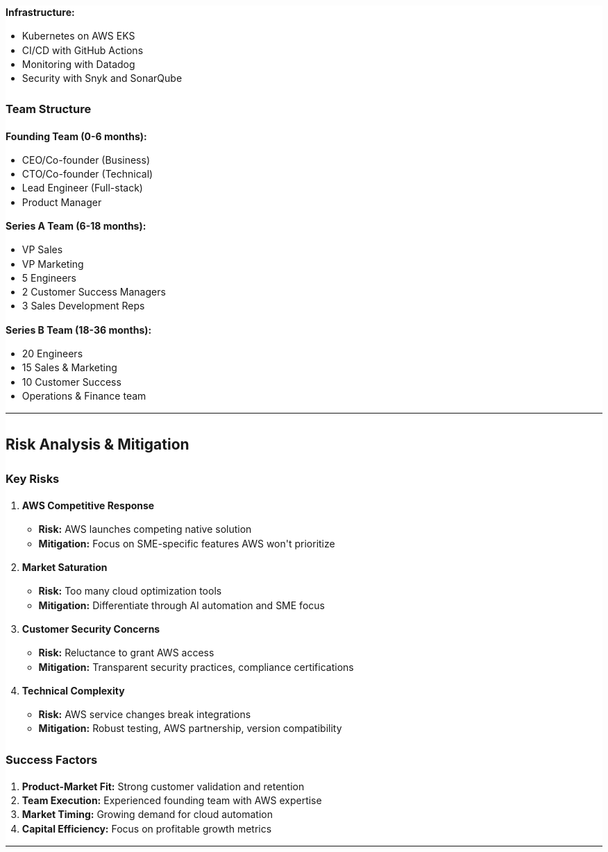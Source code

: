 **Infrastructure:**
- Kubernetes on AWS EKS
- CI/CD with GitHub Actions
- Monitoring with Datadog
- Security with Snyk and SonarQube

### Team Structure

**Founding Team (0-6 months):**
- CEO/Co-founder (Business)
- CTO/Co-founder (Technical)
- Lead Engineer (Full-stack)
- Product Manager

**Series A Team (6-18 months):**
- VP Sales
- VP Marketing
- 5 Engineers
- 2 Customer Success Managers
- 3 Sales Development Reps

**Series B Team (18-36 months):**
- 20 Engineers
- 15 Sales & Marketing
- 10 Customer Success
- Operations & Finance team

---

## Risk Analysis & Mitigation

### Key Risks

1. **AWS Competitive Response**
   - **Risk:** AWS launches competing native solution
   - **Mitigation:** Focus on SME-specific features AWS won't prioritize

2. **Market Saturation**
   - **Risk:** Too many cloud optimization tools
   - **Mitigation:** Differentiate through AI automation and SME focus

3. **Customer Security Concerns**
   - **Risk:** Reluctance to grant AWS access
   - **Mitigation:** Transparent security practices, compliance certifications

4. **Technical Complexity**
   - **Risk:** AWS service changes break integrations
   - **Mitigation:** Robust testing, AWS partnership, version compatibility

### Success Factors

1. **Product-Market Fit:** Strong customer validation and retention
2. **Team Execution:** Experienced founding team with AWS expertise
3. **Market Timing:** Growing demand for cloud automation
4. **Capital Efficiency:** Focus on profitable growth metrics

---